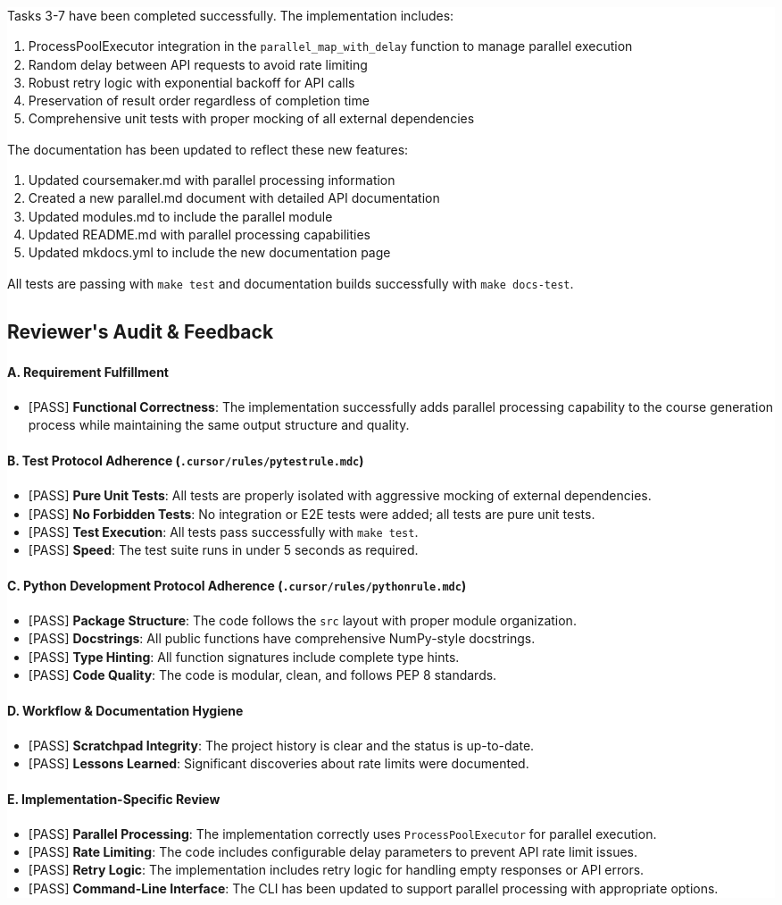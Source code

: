 Tasks 3-7 have been completed successfully. The implementation includes:

1. ProcessPoolExecutor integration in the `parallel_map_with_delay` function to manage parallel execution
2. Random delay between API requests to avoid rate limiting
3. Robust retry logic with exponential backoff for API calls
4. Preservation of result order regardless of completion time
5. Comprehensive unit tests with proper mocking of all external dependencies

The documentation has been updated to reflect these new features:
1. Updated coursemaker.md with parallel processing information
2. Created a new parallel.md document with detailed API documentation
3. Updated modules.md to include the parallel module
4. Updated README.md with parallel processing capabilities
5. Updated mkdocs.yml to include the new documentation page

All tests are passing with `make test` and documentation builds successfully with `make docs-test`.

## Reviewer's Audit & Feedback

#### A. Requirement Fulfillment
- [PASS] **Functional Correctness**: The implementation successfully adds parallel processing capability to the course generation process while maintaining the same output structure and quality.

#### B. Test Protocol Adherence (`.cursor/rules/pytestrule.mdc`)
- [PASS] **Pure Unit Tests**: All tests are properly isolated with aggressive mocking of external dependencies.
- [PASS] **No Forbidden Tests**: No integration or E2E tests were added; all tests are pure unit tests.
- [PASS] **Test Execution**: All tests pass successfully with `make test`.
- [PASS] **Speed**: The test suite runs in under 5 seconds as required.

#### C. Python Development Protocol Adherence (`.cursor/rules/pythonrule.mdc`)
- [PASS] **Package Structure**: The code follows the `src` layout with proper module organization.
- [PASS] **Docstrings**: All public functions have comprehensive NumPy-style docstrings.
- [PASS] **Type Hinting**: All function signatures include complete type hints.
- [PASS] **Code Quality**: The code is modular, clean, and follows PEP 8 standards.

#### D. Workflow & Documentation Hygiene
- [PASS] **Scratchpad Integrity**: The project history is clear and the status is up-to-date.
- [PASS] **Lessons Learned**: Significant discoveries about rate limits were documented.

#### E. Implementation-Specific Review
- [PASS] **Parallel Processing**: The implementation correctly uses `ProcessPoolExecutor` for parallel execution.
- [PASS] **Rate Limiting**: The code includes configurable delay parameters to prevent API rate limit issues.
- [PASS] **Retry Logic**: The implementation includes retry logic for handling empty responses or API errors.
- [PASS] **Command-Line Interface**: The CLI has been updated to support parallel processing with appropriate options.

